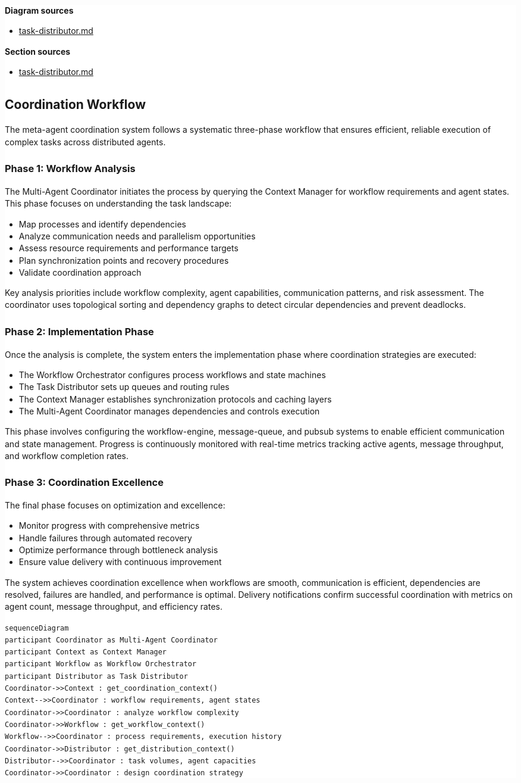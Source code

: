 **Diagram sources**
- [task-distributor.md](file://task-distributor.md#L1-L292)

**Section sources**
- [task-distributor.md](file://task-distributor.md#L1-L292)

## Coordination Workflow

The meta-agent coordination system follows a systematic three-phase workflow that ensures efficient, reliable execution of complex tasks across distributed agents.

### Phase 1: Workflow Analysis

The Multi-Agent Coordinator initiates the process by querying the Context Manager for workflow requirements and agent states. This phase focuses on understanding the task landscape:

- Map processes and identify dependencies
- Analyze communication needs and parallelism opportunities
- Assess resource requirements and performance targets
- Plan synchronization points and recovery procedures
- Validate coordination approach

Key analysis priorities include workflow complexity, agent capabilities, communication patterns, and risk assessment. The coordinator uses topological sorting and dependency graphs to detect circular dependencies and prevent deadlocks.

### Phase 2: Implementation Phase

Once the analysis is complete, the system enters the implementation phase where coordination strategies are executed:

- The Workflow Orchestrator configures process workflows and state machines
- The Task Distributor sets up queues and routing rules
- The Context Manager establishes synchronization protocols and caching layers
- The Multi-Agent Coordinator manages dependencies and controls execution

This phase involves configuring the workflow-engine, message-queue, and pubsub systems to enable efficient communication and state management. Progress is continuously monitored with real-time metrics tracking active agents, message throughput, and workflow completion rates.

### Phase 3: Coordination Excellence

The final phase focuses on optimization and excellence:

- Monitor progress with comprehensive metrics
- Handle failures through automated recovery
- Optimize performance through bottleneck analysis
- Ensure value delivery with continuous improvement

The system achieves coordination excellence when workflows are smooth, communication is efficient, dependencies are resolved, failures are handled, and performance is optimal. Delivery notifications confirm successful coordination with metrics on agent count, message throughput, and efficiency rates.

```mermaid
sequenceDiagram
participant Coordinator as Multi-Agent Coordinator
participant Context as Context Manager
participant Workflow as Workflow Orchestrator
participant Distributor as Task Distributor
Coordinator->>Context : get_coordination_context()
Context-->>Coordinator : workflow requirements, agent states
Coordinator->>Coordinator : analyze workflow complexity
Coordinator->>Workflow : get_workflow_context()
Workflow-->>Coordinator : process requirements, execution history
Coordinator->>Distributor : get_distribution_context()
Distributor-->>Coordinator : task volumes, agent capacities
Coordinator->>Coordinator : design coordination strategy
```